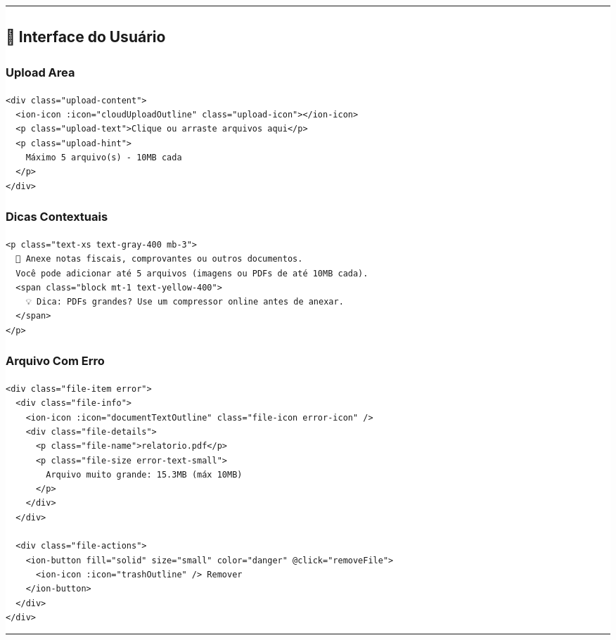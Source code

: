 ```typescript
```

---

## 🎨 Interface do Usuário

### Upload Area
```vue
<div class="upload-content">
  <ion-icon :icon="cloudUploadOutline" class="upload-icon"></ion-icon>
  <p class="upload-text">Clique ou arraste arquivos aqui</p>
  <p class="upload-hint">
    Máximo 5 arquivo(s) - 10MB cada
  </p>
</div>
```

### Dicas Contextuais
```vue
<p class="text-xs text-gray-400 mb-3">
  📎 Anexe notas fiscais, comprovantes ou outros documentos.
  Você pode adicionar até 5 arquivos (imagens ou PDFs de até 10MB cada).
  <span class="block mt-1 text-yellow-400">
    💡 Dica: PDFs grandes? Use um compressor online antes de anexar.
  </span>
</p>
```

### Arquivo Com Erro
```vue
<div class="file-item error">
  <div class="file-info">
    <ion-icon :icon="documentTextOutline" class="file-icon error-icon" />
    <div class="file-details">
      <p class="file-name">relatorio.pdf</p>
      <p class="file-size error-text-small">
        Arquivo muito grande: 15.3MB (máx 10MB)
      </p>
    </div>
  </div>
  
  <div class="file-actions">
    <ion-button fill="solid" size="small" color="danger" @click="removeFile">
      <ion-icon :icon="trashOutline" /> Remover
    </ion-button>
  </div>
</div>
```

---
